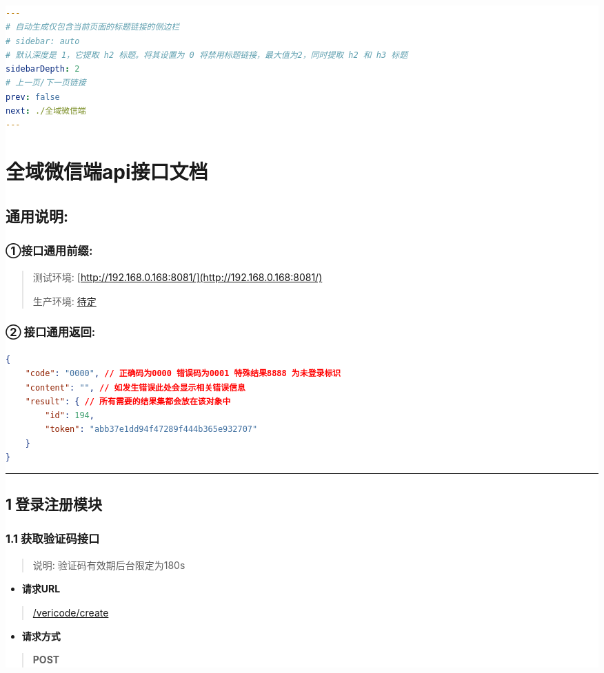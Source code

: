 ```yaml
---
# 自动生成仅包含当前页面的标题链接的侧边栏
# sidebar: auto  
# 默认深度是 1，它提取 h2 标题。将其设置为 0 将禁用标题链接，最大值为2，同时提取 h2 和 h3 标题
sidebarDepth: 2  
# 上一页/下一页链接
prev: false 
next: ./全域微信端
---
```


# 全域微信端api接口文档

## 通用说明:

### ①接口通用前缀:

> 测试环境: [http://192.168.0.168:8081/](http://192.168.0.168:8081/)
>
> 生产环境: [待定](http://192.168.0.168:8081)

### ② 接口通用返回:

``` json
{
    "code": "0000", // 正确码为0000 错误码为0001 特殊结果8888 为未登录标识
    "content": "", // 如发生错误此处会显示相关错误信息
    "result": { // 所有需要的结果集都会放在该对象中
        "id": 194,
        "token": "abb37e1dd94f47289f444b365e932707"
    }
}
```


------

## 1 登录注册模块

### 1.1 获取验证码接口

> 说明: 验证码有效期后台限定为180s  

- **请求URL**

> [/vericode/create](##)

- **请求方式** 

> **POST**
